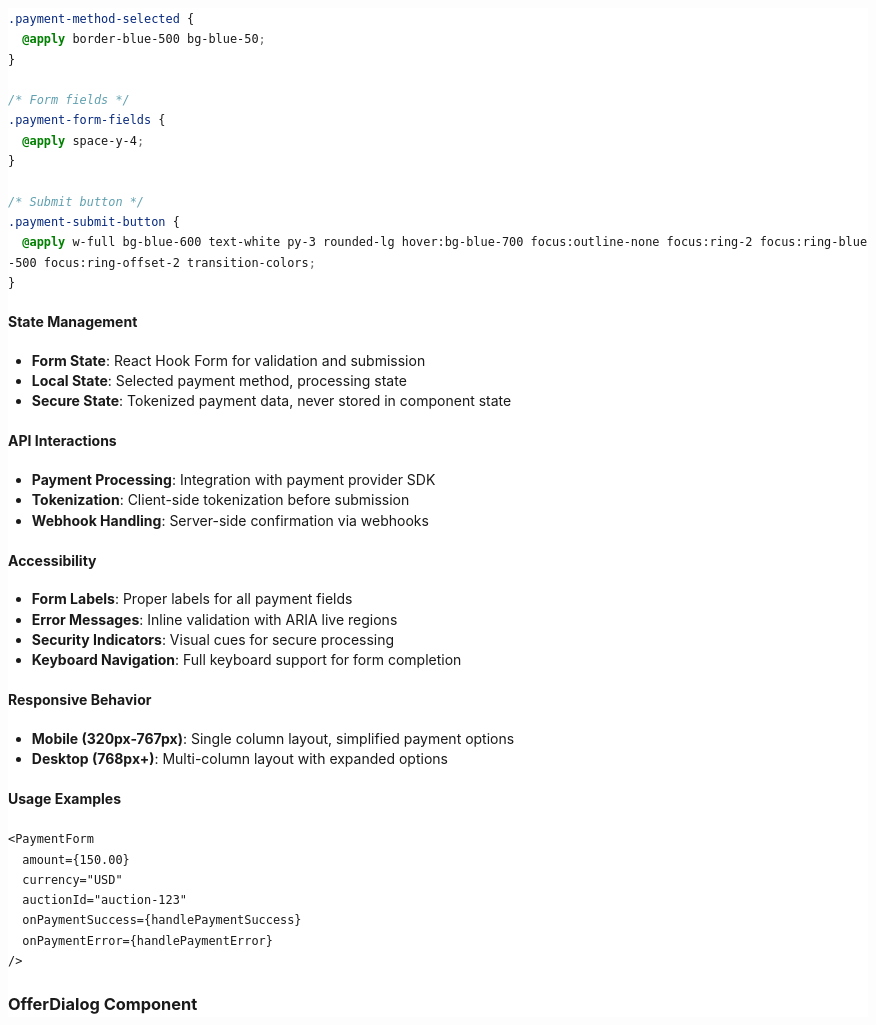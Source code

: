 ```css
.payment-method-selected {
  @apply border-blue-500 bg-blue-50;
}

/* Form fields */
.payment-form-fields {
  @apply space-y-4;
}

/* Submit button */
.payment-submit-button {
  @apply w-full bg-blue-600 text-white py-3 rounded-lg hover:bg-blue-700 focus:outline-none focus:ring-2 focus:ring-blue-500 focus:ring-offset-2 transition-colors;
}
```

#### State Management

- **Form State**: React Hook Form for validation and submission
- **Local State**: Selected payment method, processing state
- **Secure State**: Tokenized payment data, never stored in component state

#### API Interactions

- **Payment Processing**: Integration with payment provider SDK
- **Tokenization**: Client-side tokenization before submission
- **Webhook Handling**: Server-side confirmation via webhooks

#### Accessibility

- **Form Labels**: Proper labels for all payment fields
- **Error Messages**: Inline validation with ARIA live regions
- **Security Indicators**: Visual cues for secure processing
- **Keyboard Navigation**: Full keyboard support for form completion

#### Responsive Behavior

- **Mobile (320px-767px)**: Single column layout, simplified payment options
- **Desktop (768px+)**: Multi-column layout with expanded options

#### Usage Examples

```tsx
<PaymentForm
  amount={150.00}
  currency="USD"
  auctionId="auction-123"
  onPaymentSuccess={handlePaymentSuccess}
  onPaymentError={handlePaymentError}
/>
```

### OfferDialog Component
